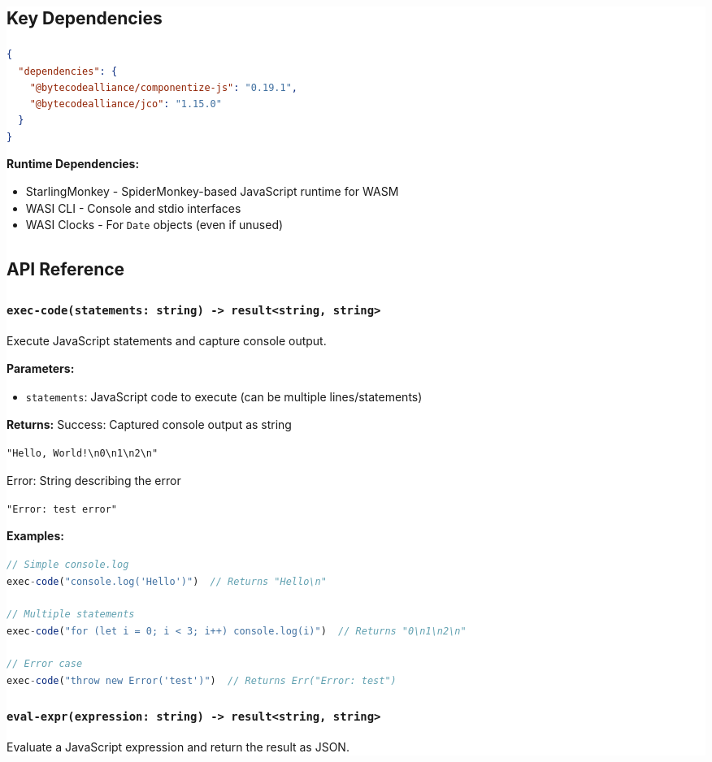 ## Key Dependencies

```json
{
  "dependencies": {
    "@bytecodealliance/componentize-js": "0.19.1",
    "@bytecodealliance/jco": "1.15.0"
  }
}
```

**Runtime Dependencies:**
- StarlingMonkey - SpiderMonkey-based JavaScript runtime for WASM
- WASI CLI - Console and stdio interfaces
- WASI Clocks - For `Date` objects (even if unused)

## API Reference

### `exec-code(statements: string) -> result<string, string>`

Execute JavaScript statements and capture console output.

**Parameters:**
- `statements`: JavaScript code to execute (can be multiple lines/statements)

**Returns:**
Success: Captured console output as string
```
"Hello, World!\n0\n1\n2\n"
```

Error: String describing the error
```
"Error: test error"
```

**Examples:**
```javascript
// Simple console.log
exec-code("console.log('Hello')")  // Returns "Hello\n"

// Multiple statements
exec-code("for (let i = 0; i < 3; i++) console.log(i)")  // Returns "0\n1\n2\n"

// Error case
exec-code("throw new Error('test')")  // Returns Err("Error: test")
```

### `eval-expr(expression: string) -> result<string, string>`

Evaluate a JavaScript expression and return the result as JSON.
